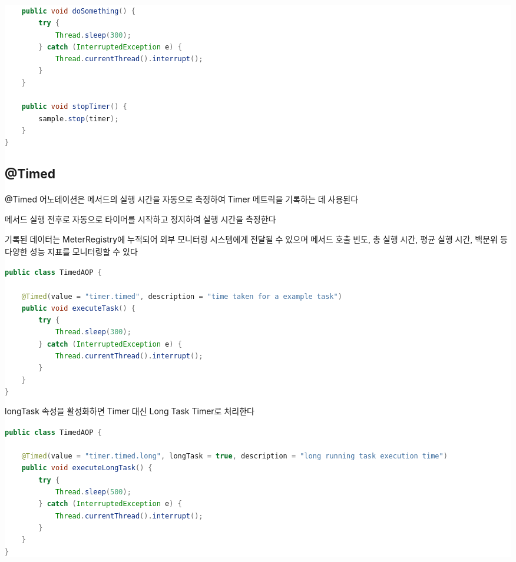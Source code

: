 ```java
    public void doSomething() {
        try {
            Thread.sleep(300);
        } catch (InterruptedException e) {
            Thread.currentThread().interrupt();
        }
    }

    public void stopTimer() {
        sample.stop(timer);
    }
}
```


## @Timed

@Timed 어노테이션은 메서드의 실행 시간을 자동으로 측정하여 Timer 메트릭을 기록하는 데 사용된다

메서드 실행 전후로 자동으로 타이머를 시작하고 정지하여 실행 시간을 측정한다 

기록된 데이터는 MeterRegistry에 누적되어 외부 모니터링 시스템에게 전달될 수 있으며 메서드 호출 빈도, 총 실행 시간, 평균 실행 시간, 백분위 등 다양한 성능 지표를 모니터링할 수 있다

```java
public class TimedAOP {

    @Timed(value = "timer.timed", description = "time taken for a example task")
    public void executeTask() {
        try {
            Thread.sleep(300);
        } catch (InterruptedException e) {
            Thread.currentThread().interrupt();
        }
    }
}
```

longTask 속성을 활성화하면 Timer 대신 Long Task Timer로 처리한다

```java
public class TimedAOP {

    @Timed(value = "timer.timed.long", longTask = true, description = "long running task execution time")
    public void executeLongTask() {
        try {
            Thread.sleep(500);
        } catch (InterruptedException e) {
            Thread.currentThread().interrupt();
        }
    }
}
```
